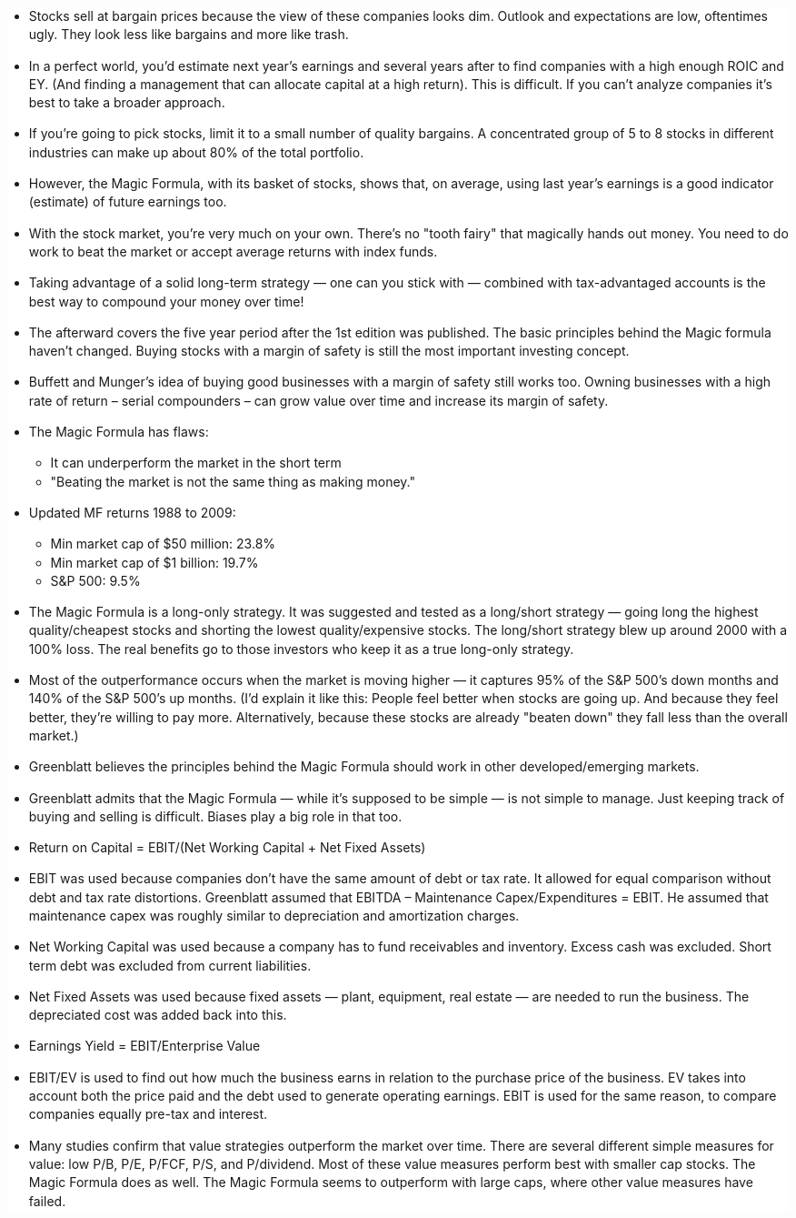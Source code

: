 - Stocks sell at bargain prices because the view of these companies looks dim. Outlook and expectations are low, oftentimes ugly. They look less like bargains and more like trash.
- In a perfect world, you’d estimate next year’s earnings and several years after to find companies with a high enough ROIC and EY. (And finding a management that can allocate capital at a high return). This is difficult. If you can’t analyze companies it’s best to take a broader approach.
- If you’re going to pick stocks, limit it to a small number of quality bargains. A concentrated group of 5 to 8 stocks in different industries can make up about 80% of the total portfolio.
- However, the Magic Formula, with its basket of stocks, shows that, on average, using last year’s earnings is a good indicator (estimate) of future earnings too.
- With the stock market, you’re very much on your own. There’s no "tooth fairy" that magically hands out money. You need to do work to beat the market or accept average returns with index funds.
- Taking advantage of a solid long-term strategy — one can you stick with — combined with tax-advantaged accounts is the best way to compound your money over time!
- The afterward covers the five year period after the 1st edition was published. The basic principles behind the Magic formula haven’t changed. Buying stocks with a margin of safety is still the most important investing concept.

- Buffett and Munger’s idea of buying good businesses with a margin of safety still works too. Owning businesses with a high rate of return – serial compounders – can grow value over time and increase its margin of safety.
- The Magic Formula has flaws:
  - It can underperform the market in the short term
  - "Beating the market is not the same thing as making money."
- Updated MF returns 1988 to 2009:
  - Min market cap of $50 million: 23.8%
  - Min market cap of $1 billion: 19.7%
  - S&P 500: 9.5%
- The Magic Formula is a long-only strategy. It was suggested and tested as a long/short strategy — going long the highest quality/cheapest stocks and shorting the lowest quality/expensive stocks. The long/short strategy blew up around 2000 with a 100% loss. The real benefits go to those investors who keep it as a true long-only strategy.
- Most of the outperformance occurs when the market is moving higher — it captures 95% of the S&P 500’s down months and 140% of the S&P 500’s up months. (I’d explain it like this: People feel better when stocks are going up. And because they feel better, they’re willing to pay more. Alternatively, because these stocks are already "beaten down" they fall less than the overall market.)
- Greenblatt believes the principles behind the Magic Formula should work in other developed/emerging markets.
- Greenblatt admits that the Magic Formula — while it’s supposed to be simple — is not simple to manage. Just keeping track of buying and selling is difficult. Biases play a big role in that too.
- Return on Capital = EBIT/(Net Working Capital + Net Fixed Assets)
- EBIT was used because companies don’t have the same amount of debt or tax rate. It allowed for equal comparison without debt and tax rate distortions. Greenblatt assumed that EBITDA – Maintenance Capex/Expenditures = EBIT. He assumed that maintenance capex was roughly similar to depreciation and amortization charges.
- Net Working Capital was used because a company has to fund receivables and inventory. Excess cash was excluded. Short term debt was excluded from current liabilities.
- Net Fixed Assets was used because fixed assets — plant, equipment, real estate — are needed to run the business. The depreciated cost was added back into this.
- Earnings Yield = EBIT/Enterprise Value
- EBIT/EV is used to find out how much the business earns in relation to the purchase price of the business. EV takes into account both the price paid and the debt used to generate operating earnings. EBIT is used for the same reason, to compare companies equally pre-tax and interest.
- Many studies confirm that value strategies outperform the market over time. There are several different simple measures for value: low P/B, P/E, P/FCF, P/S, and P/dividend. Most of these value measures perform best with smaller cap stocks. The Magic Formula does as well. The Magic Formula seems to outperform with large caps, where other value measures have failed.
